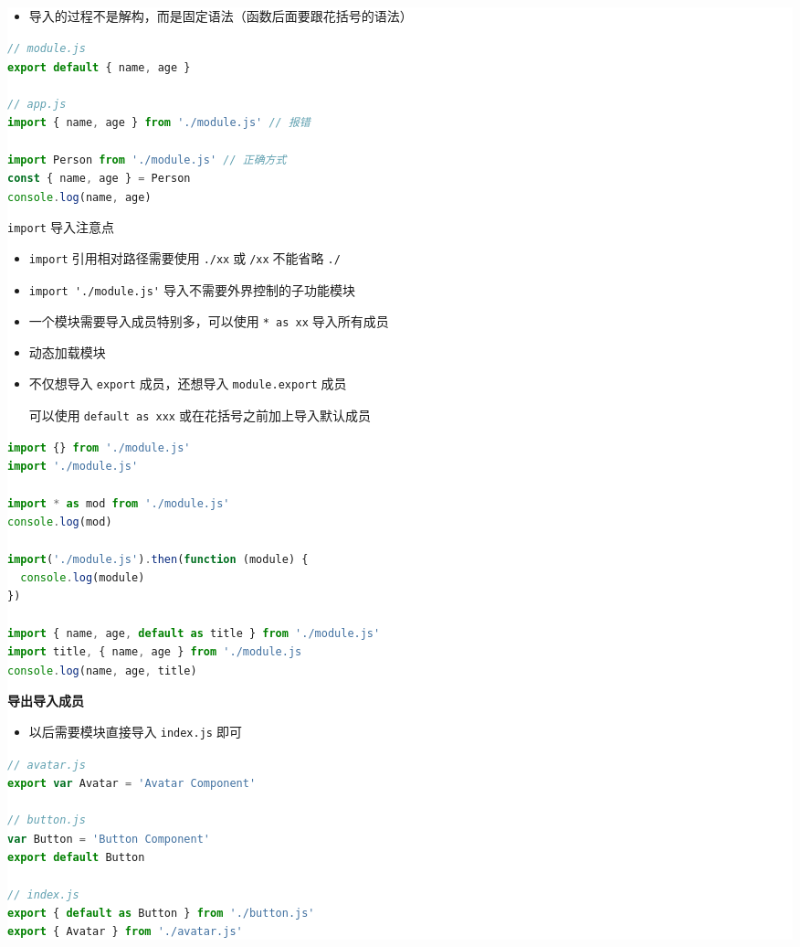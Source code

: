 - 导入的过程不是解构，而是固定语法（函数后面要跟花括号的语法）

```js
// module.js
export default { name, age }

// app.js
import { name, age } from './module.js' // 报错

import Person from './module.js' // 正确方式
const { name, age } = Person
console.log(name, age)
```

`import` 导入注意点

- `import` 引用相对路径需要使用 `./xx` 或 `/xx` 不能省略 `./`

- `import './module.js'` 导入不需要外界控制的子功能模块

- 一个模块需要导入成员特别多，可以使用 `* as xx` 导入所有成员

- 动态加载模块

- 不仅想导入 `export` 成员，还想导入 `module.export` 成员

  可以使用 `default as xxx` 或在花括号之前加上导入默认成员

```js
import {} from './module.js'
import './module.js'

import * as mod from './module.js'
console.log(mod)

import('./module.js').then(function (module) {
  console.log(module)
})

import { name, age, default as title } from './module.js'
import title, { name, age } from './module.js
console.log(name, age, title)
```

**导出导入成员**

- 以后需要模块直接导入 `index.js` 即可

```js
// avatar.js
export var Avatar = 'Avatar Component'

// button.js
var Button = 'Button Component'
export default Button

// index.js
export { default as Button } from './button.js'
export { Avatar } from './avatar.js'
```
